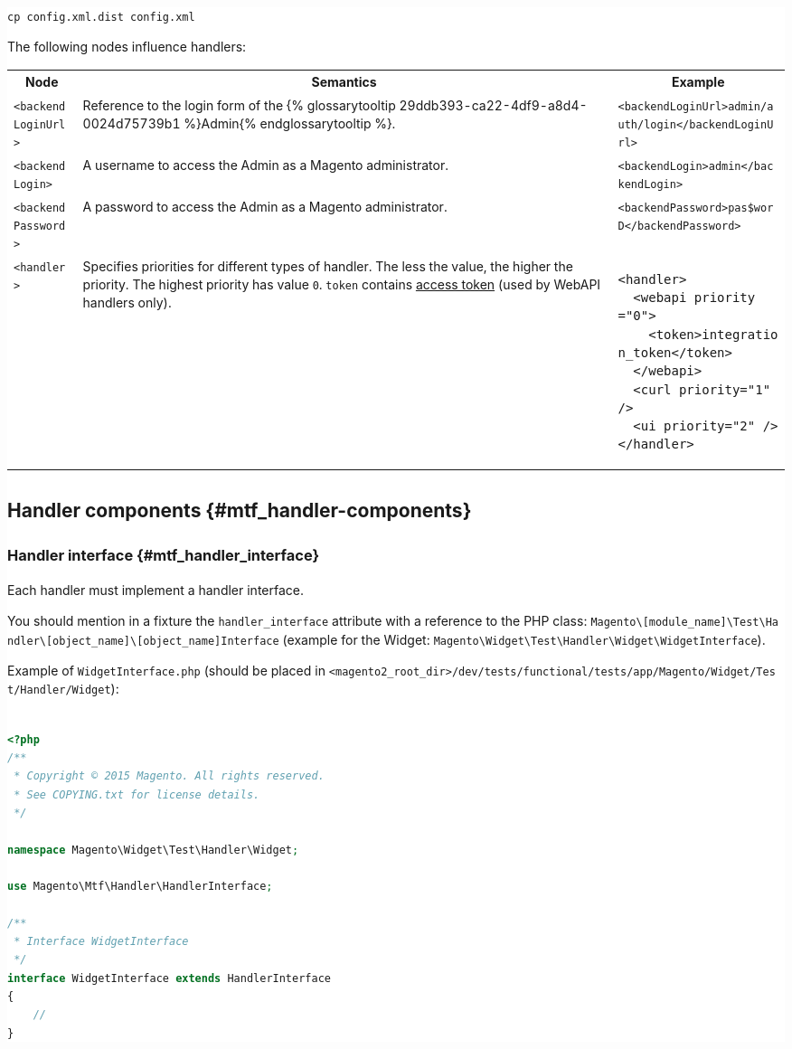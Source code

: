     cp config.xml.dist config.xml

The following nodes influence handlers:

<table>
<tr><th>Node</th><th>Semantics</th><th>Example</th></tr>
<tr><td><code>&lt;backendLoginUrl&gt;</code></td><td>Reference to the login form of the {% glossarytooltip 29ddb393-ca22-4df9-a8d4-0024d75739b1 %}Admin{% endglossarytooltip %}.</td><td><code>&lt;backendLoginUrl&gt;admin/auth/login&lt;/backendLoginUrl&gt;</code></td></tr>
<tr><td><code>&lt;backendLogin&gt;</code></td><td>A username to access the Admin as a Magento administrator.</td><td><code>&lt;backendLogin&gt;admin&lt;/backendLogin&gt;</code></td></tr>
<tr><td><code>&lt;backendPassword&gt;</code></td><td>A password to access the Admin as a Magento administrator.</td><td><code>&lt;backendPassword&gt;pas$worD&lt;/backendPassword&gt;</code></td></tr>
<tr><td><code>&lt;handler&gt;</code></td><td>Specifies priorities for different types of handler. The less the value, the higher the priority. The highest priority has value <code>0</code>. <code>token</code> contains <a href="{{ page.baseurl }}/get-started/authentication/gs-authentication.html">access token</a> (used by WebAPI handlers only).</td>
<td><pre>
&lt;handler&gt;
  &lt;webapi priority=&quot;0&quot;&gt;
    &lt;token&gt;integration_token&lt;/token&gt;
  &lt;/webapi&gt;
  &lt;curl priority=&quot;1&quot; /&gt;
  &lt;ui priority=&quot;2&quot; /&gt;
&lt;/handler&gt;
</pre>
</td></tr>
</table>

## Handler components {#mtf_handler-components}

### Handler interface {#mtf_handler_interface}

Each handler must implement a handler interface.

You should mention in a fixture the `handler_interface` attribute with a reference to the PHP class: `Magento\[module_name]\Test\Handler\[object_name]\[object_name]Interface` (example for the Widget: `Magento\Widget\Test\Handler\Widget\WidgetInterface`).

Example of `WidgetInterface.php` (should be placed in `<magento2_root_dir>/dev/tests/functional/tests/app/Magento/Widget/Test/Handler/Widget`):

```php

<?php
/**
 * Copyright © 2015 Magento. All rights reserved.
 * See COPYING.txt for license details.
 */

namespace Magento\Widget\Test\Handler\Widget;

use Magento\Mtf\Handler\HandlerInterface;

/**
 * Interface WidgetInterface
 */
interface WidgetInterface extends HandlerInterface
{
    //
}

```
